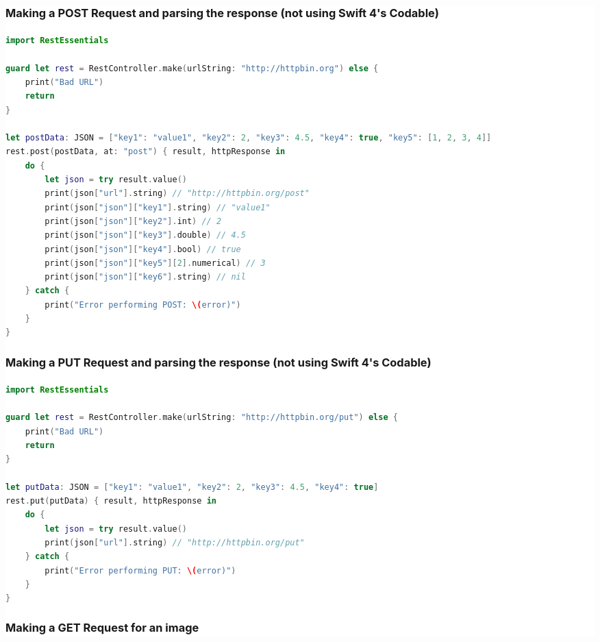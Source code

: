 ### Making a POST Request and parsing the response (not using Swift 4's Codable)

```swift
import RestEssentials

guard let rest = RestController.make(urlString: "http://httpbin.org") else {
    print("Bad URL")
    return
}

let postData: JSON = ["key1": "value1", "key2": 2, "key3": 4.5, "key4": true, "key5": [1, 2, 3, 4]]
rest.post(postData, at: "post") { result, httpResponse in
    do {
        let json = try result.value()
        print(json["url"].string) // "http://httpbin.org/post"
        print(json["json"]["key1"].string) // "value1"
        print(json["json"]["key2"].int) // 2
        print(json["json"]["key3"].double) // 4.5
        print(json["json"]["key4"].bool) // true
        print(json["json"]["key5"][2].numerical) // 3
        print(json["json"]["key6"].string) // nil
    } catch {
        print("Error performing POST: \(error)")
    }
}
```

### Making a PUT Request and parsing the response (not using Swift 4's Codable)

```swift
import RestEssentials

guard let rest = RestController.make(urlString: "http://httpbin.org/put") else {
    print("Bad URL")
    return
}

let putData: JSON = ["key1": "value1", "key2": 2, "key3": 4.5, "key4": true]
rest.put(putData) { result, httpResponse in
    do {
        let json = try result.value()
        print(json["url"].string) // "http://httpbin.org/put"
    } catch {
        print("Error performing PUT: \(error)")
    }
}
```

### Making a GET Request for an image
